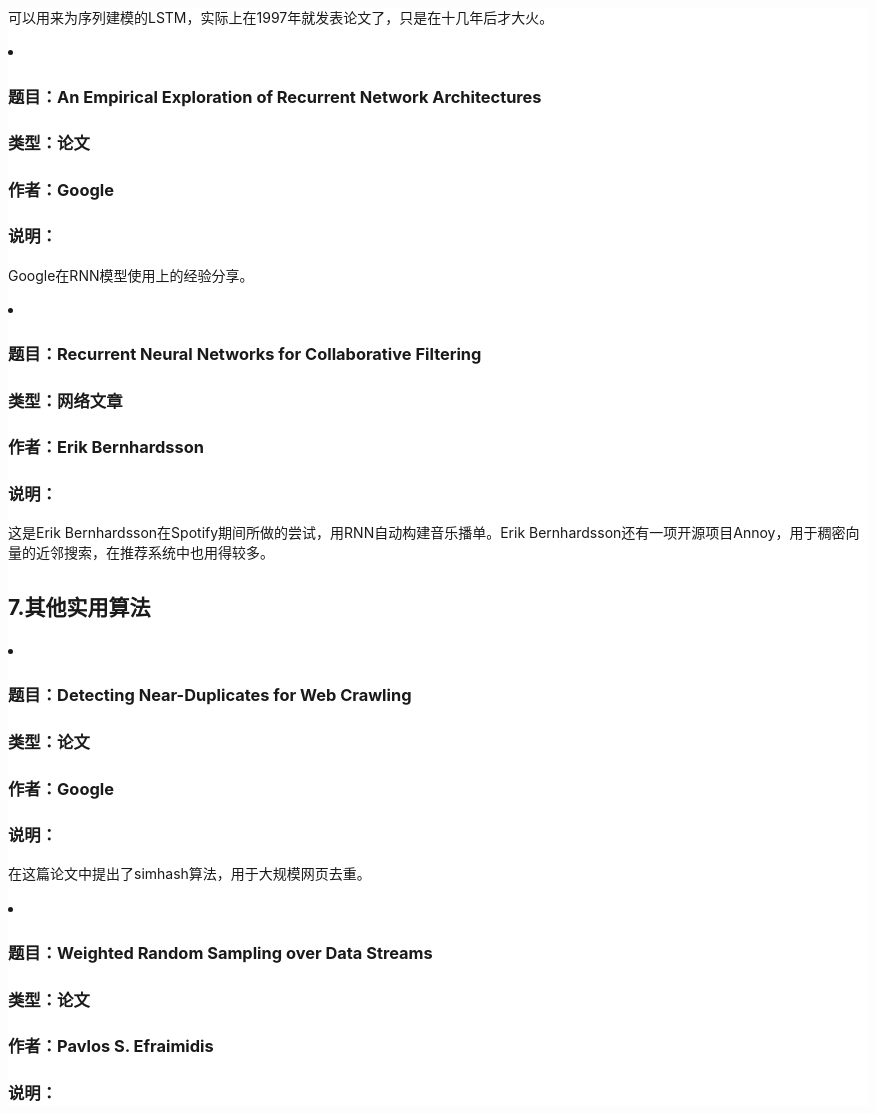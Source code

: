 可以用来为序列建模的LSTM，实际上在1997年就发表论文了，只是在十几年后才大火。

<li>
<h3>题目：An Empirical Exploration of Recurrent Network Architectures</h3>
</li>

### 类型：论文

### 作者：Google

### 说明：

Google在RNN模型使用上的经验分享。

<li>
<h3>题目：Recurrent Neural Networks for Collaborative Filtering</h3>
</li>

### 类型：网络文章

### 作者：Erik Bernhardsson

### 说明：

这是Erik Bernhardsson在Spotify期间所做的尝试，用RNN自动构建音乐播单。Erik Bernhardsson还有一项开源项目Annoy，用于稠密向量的近邻搜索，在推荐系统中也用得较多。

## 7.其他实用算法

<li>
<h3>题目：Detecting Near-Duplicates for Web Crawling</h3>
</li>

### 类型：论文

### 作者：Google

### 说明：

在这篇论文中提出了simhash算法，用于大规模网页去重。

<li>
<h3>题目：Weighted Random Sampling over Data Streams</h3>
</li>

### 类型：论文

### 作者：Pavlos S. Efraimidis

### 说明：
